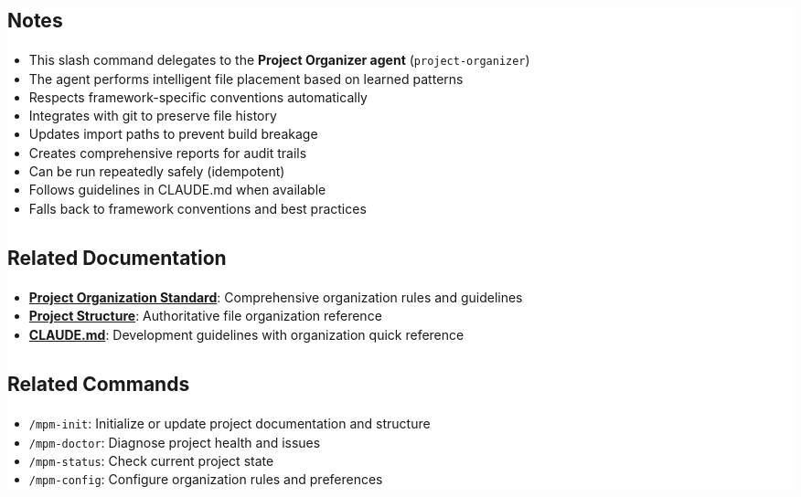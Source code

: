 ## Notes

- This slash command delegates to the **Project Organizer agent** (`project-organizer`)
- The agent performs intelligent file placement based on learned patterns
- Respects framework-specific conventions automatically
- Integrates with git to preserve file history
- Updates import paths to prevent build breakage
- Creates comprehensive reports for audit trails
- Can be run repeatedly safely (idempotent)
- Follows guidelines in CLAUDE.md when available
- Falls back to framework conventions and best practices

## Related Documentation

- **[Project Organization Standard](../../../docs/reference/PROJECT_ORGANIZATION.md)**: Comprehensive organization rules and guidelines
- **[Project Structure](../../../docs/developer/STRUCTURE.md)**: Authoritative file organization reference
- **[CLAUDE.md](../../../CLAUDE.md)**: Development guidelines with organization quick reference

## Related Commands

- `/mpm-init`: Initialize or update project documentation and structure
- `/mpm-doctor`: Diagnose project health and issues
- `/mpm-status`: Check current project state
- `/mpm-config`: Configure organization rules and preferences
